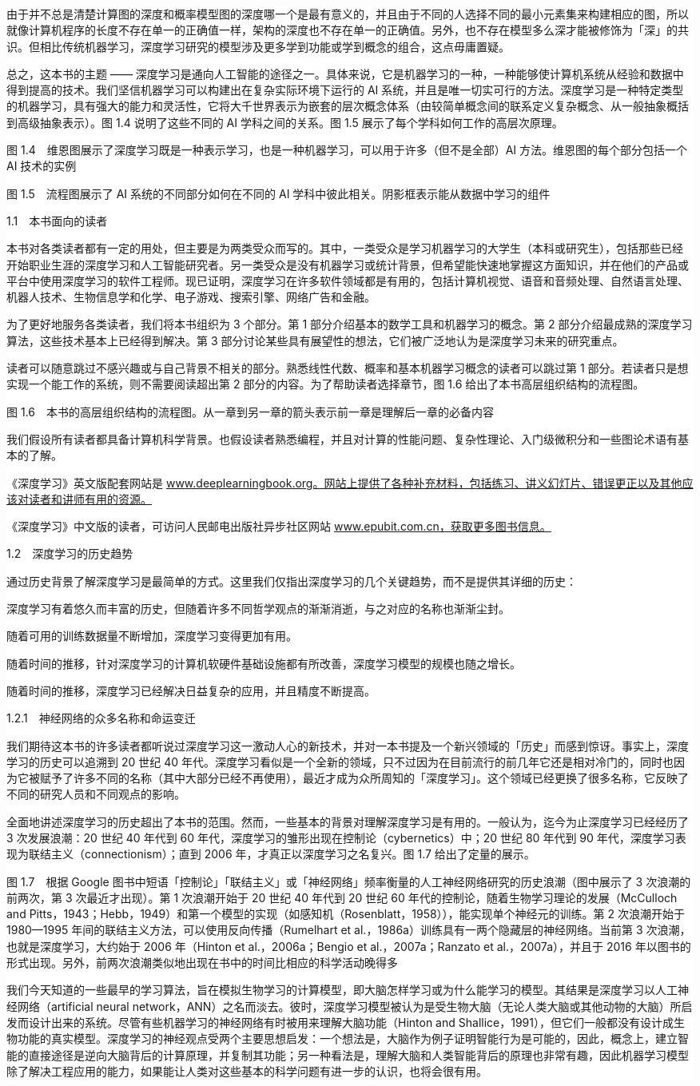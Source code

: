 由于并不总是清楚计算图的深度和概率模型图的深度哪一个是最有意义的，并且由于不同的人选择不同的最小元素集来构建相应的图，所以就像计算机程序的长度不存在单一的正确值一样，架构的深度也不存在单一的正确值。另外，也不存在模型多么深才能被修饰为「深」的共识。但相比传统机器学习，深度学习研究的模型涉及更多学到功能或学到概念的组合，这点毋庸置疑。

总之，这本书的主题 —— 深度学习是通向人工智能的途径之一。具体来说，它是机器学习的一种，一种能够使计算机系统从经验和数据中得到提高的技术。我们坚信机器学习可以构建出在复杂实际环境下运行的 AI 系统，并且是唯一切实可行的方法。深度学习是一种特定类型的机器学习，具有强大的能力和灵活性，它将大千世界表示为嵌套的层次概念体系（由较简单概念间的联系定义复杂概念、从一般抽象概括到高级抽象表示）。图 1.4 说明了这些不同的 AI 学科之间的关系。图 1.5 展示了每个学科如何工作的高层次原理。

图 1.4　维恩图展示了深度学习既是一种表示学习，也是一种机器学习，可以用于许多（但不是全部）AI 方法。维恩图的每个部分包括一个 AI 技术的实例

图 1.5　流程图展示了 AI 系统的不同部分如何在不同的 AI 学科中彼此相关。阴影框表示能从数据中学习的组件

1.1　本书面向的读者

本书对各类读者都有一定的用处，但主要是为两类受众而写的。其中，一类受众是学习机器学习的大学生（本科或研究生），包括那些已经开始职业生涯的深度学习和人工智能研究者。另一类受众是没有机器学习或统计背景，但希望能快速地掌握这方面知识，并在他们的产品或平台中使用深度学习的软件工程师。现已证明，深度学习在许多软件领域都是有用的，包括计算机视觉、语音和音频处理、自然语言处理、机器人技术、生物信息学和化学、电子游戏、搜索引擎、网络广告和金融。

为了更好地服务各类读者，我们将本书组织为 3 个部分。第 1 部分介绍基本的数学工具和机器学习的概念。第 2 部分介绍最成熟的深度学习算法，这些技术基本上已经得到解决。第 3 部分讨论某些具有展望性的想法，它们被广泛地认为是深度学习未来的研究重点。

读者可以随意跳过不感兴趣或与自己背景不相关的部分。熟悉线性代数、概率和基本机器学习概念的读者可以跳过第 1 部分。若读者只是想实现一个能工作的系统，则不需要阅读超出第 2 部分的内容。为了帮助读者选择章节，图 1.6 给出了本书高层组织结构的流程图。

图 1.6　本书的高层组织结构的流程图。从一章到另一章的箭头表示前一章是理解后一章的必备内容

我们假设所有读者都具备计算机科学背景。也假设读者熟悉编程，并且对计算的性能问题、复杂性理论、入门级微积分和一些图论术语有基本的了解。

《深度学习》英文版配套网站是 www.deeplearningbook.org。网站上提供了各种补充材料，包括练习、讲义幻灯片、错误更正以及其他应该对读者和讲师有用的资源。

《深度学习》中文版的读者，可访问人民邮电出版社异步社区网站 www.epubit.com.cn，获取更多图书信息。

1.2　深度学习的历史趋势

通过历史背景了解深度学习是最简单的方式。这里我们仅指出深度学习的几个关键趋势，而不是提供其详细的历史：

深度学习有着悠久而丰富的历史，但随着许多不同哲学观点的渐渐消逝，与之对应的名称也渐渐尘封。

随着可用的训练数据量不断增加，深度学习变得更加有用。

随着时间的推移，针对深度学习的计算机软硬件基础设施都有所改善，深度学习模型的规模也随之增长。

随着时间的推移，深度学习已经解决日益复杂的应用，并且精度不断提高。

1.2.1　神经网络的众多名称和命运变迁

我们期待这本书的许多读者都听说过深度学习这一激动人心的新技术，并对一本书提及一个新兴领域的「历史」而感到惊讶。事实上，深度学习的历史可以追溯到 20 世纪 40 年代。深度学习看似是一个全新的领域，只不过因为在目前流行的前几年它还是相对冷门的，同时也因为它被赋予了许多不同的名称（其中大部分已经不再使用），最近才成为众所周知的「深度学习」。这个领域已经更换了很多名称，它反映了不同的研究人员和不同观点的影响。

全面地讲述深度学习的历史超出了本书的范围。然而，一些基本的背景对理解深度学习是有用的。一般认为，迄今为止深度学习已经经历了 3 次发展浪潮：20 世纪 40 年代到 60 年代，深度学习的雏形出现在控制论（cybernetics）中；20 世纪 80 年代到 90 年代，深度学习表现为联结主义（connectionism）；直到 2006 年，才真正以深度学习之名复兴。图 1.7 给出了定量的展示。

图 1.7　根据 Google 图书中短语「控制论」「联结主义」或「神经网络」频率衡量的人工神经网络研究的历史浪潮（图中展示了 3 次浪潮的前两次，第 3 次最近才出现）。第 1 次浪潮开始于 20 世纪 40 年代到 20 世纪 60 年代的控制论，随着生物学习理论的发展（McCulloch and Pitts，1943；Hebb，1949）和第一个模型的实现（如感知机（Rosenblatt，1958）），能实现单个神经元的训练。第 2 次浪潮开始于 1980—1995 年间的联结主义方法，可以使用反向传播（Rumelhart et al.，1986a）训练具有一两个隐藏层的神经网络。当前第 3 次浪潮，也就是深度学习，大约始于 2006 年（Hinton et al.，2006a；Bengio et al.，2007a；Ranzato et al.，2007a），并且于 2016 年以图书的形式出现。另外，前两次浪潮类似地出现在书中的时间比相应的科学活动晚得多

我们今天知道的一些最早的学习算法，旨在模拟生物学习的计算模型，即大脑怎样学习或为什么能学习的模型。其结果是深度学习以人工神经网络（artificial neural network，ANN）之名而淡去。彼时，深度学习模型被认为是受生物大脑（无论人类大脑或其他动物的大脑）所启发而设计出来的系统。尽管有些机器学习的神经网络有时被用来理解大脑功能（Hinton and Shallice，1991），但它们一般都没有设计成生物功能的真实模型。深度学习的神经观点受两个主要思想启发：一个想法是，大脑作为例子证明智能行为是可能的，因此，概念上，建立智能的直接途径是逆向大脑背后的计算原理，并复制其功能；另一种看法是，理解大脑和人类智能背后的原理也非常有趣，因此机器学习模型除了解决工程应用的能力，如果能让人类对这些基本的科学问题有进一步的认识，也将会很有用。
